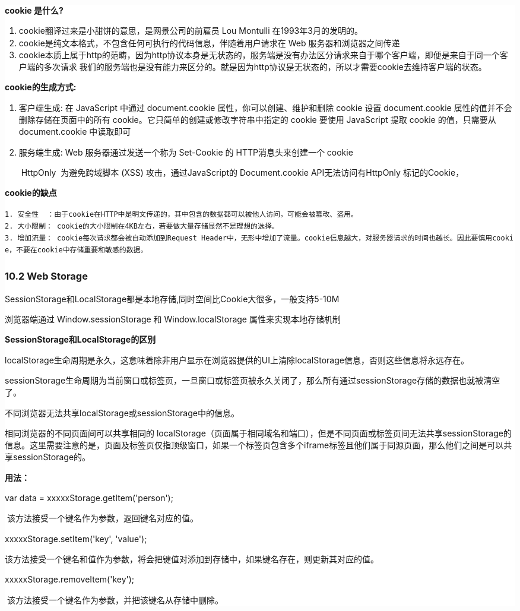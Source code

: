 **cookie 是什么?**

1. cookie翻译过来是小甜饼的意思，是网景公司的前雇员 Lou Montulli 在1993年3月的发明的。
2. cookie是纯文本格式，不包含任何可执行的代码信息，伴随着用户请求在 Web 服务器和浏览器之间传递
3. cookie本质上属于http的范畴，因为http协议本身是无状态的，服务端是没有办法区分请求来自于哪个客户端，即便是来自于同一个客户端的多次请求 我们的服务端也是没有能力来区分的。就是因为http协议是无状态的，所以才需要cookie去维持客户端的状态。

**cookie的生成方式:**

1. 客户端生成:
	    在 JavaScript 中通过 document.cookie 属性，你可以创建、维护和删除 cookie
		设置 document.cookie 属性的值并不会删除存储在页面中的所有 cookie。它只简单的创建或修改字符串中指定的 cookie
		要使用 JavaScript 提取 cookie 的值，只需要从 document.cookie 中读取即可

2. 服务端生成:
   	Web 服务器通过发送一个称为 Set-Cookie 的 HTTP消息头来创建一个 cookie

   ​    HttpOnly
   ​        为避免跨域脚本 (XSS) 攻击，通过JavaScript的 Document.cookie API无法访问有HttpOnly 标记的Cookie，
   ​	

**cookie的缺点**

   	1. 安全性  ：由于cookie在HTTP中是明文传递的，其中包含的数据都可以被他人访问，可能会被篡改、盗用。
   	2. 大小限制： cookie的大小限制在4KB左右，若要做大量存储显然不是理想的选择。
   	3. 增加流量： cookie每次请求都会被自动添加到Request Header中，无形中增加了流量。cookie信息越大，对服务器请求的时间也越长。因此要慎用cookie，不要在cookie中存储重要和敏感的数据。



### 10.2 Web Storage

SessionStorage和LocalStorage都是本地存储,同时空间比Cookie大很多，一般支持5-10M

浏览器端通过 Window.sessionStorage 和 Window.localStorage 属性来实现本地存储机制



**SessionStorage和LocalStorage的区别**

localStorage生命周期是永久，这意味着除非用户显示在浏览器提供的UI上清除localStorage信息，否则这些信息将永远存在。

sessionStorage生命周期为当前窗口或标签页，一旦窗口或标签页被永久关闭了，那么所有通过sessionStorage存储的数据也就被清空了。

不同浏览器无法共享localStorage或sessionStorage中的信息。

相同浏览器的不同页面间可以共享相同的 localStorage（页面属于相同域名和端口），但是不同页面或标签页间无法共享sessionStorage的信息。这里需要注意的是，页面及标签页仅指顶级窗口，如果一个标签页包含多个iframe标签且他们属于同源页面，那么他们之间是可以共享sessionStorage的。


**用法：**

var data = xxxxxStorage.getItem('person');

​	该方法接受一个键名作为参数，返回键名对应的值。

xxxxxStorage.setItem('key', 'value');

​	该方法接受一个键名和值作为参数，将会把键值对添加到存储中，如果键名存在，则更新其对应的值。

xxxxxStorage.removeItem('key');

​	该方法接受一个键名作为参数，并把该键名从存储中删除。
